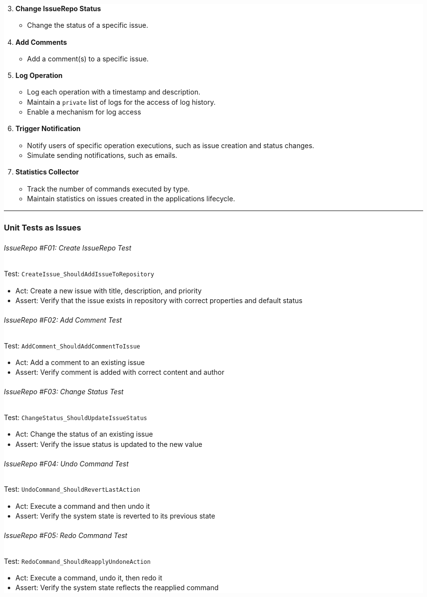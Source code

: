 3. **Change IssueRepo Status**

    - Change the status of a specific issue.

4. **Add Comments**

    - Add a comment(s) to a specific issue.

5. **Log Operation**

    - Log each operation with a timestamp and description.
    - Maintain a `private` list of logs for the access of log history.
    - Enable a mechanism for log access

6. **Trigger Notification**

    - Notify users of specific operation executions, such as issue creation and status changes.
    - Simulate sending notifications, such as emails.

7. **Statistics Collector**

    - Track the number of commands executed by type.
    - Maintain statistics on issues created in the applications lifecycle.

---

### Unit Tests as Issues

###### IssueRepo #F01: Create IssueRepo Test

Test: `CreateIssue_ShouldAddIssueToRepository`

* Act: Create a new issue with title, description, and priority
* Assert: Verify that the issue exists in repository with correct properties and default status

###### IssueRepo #F02: Add Comment Test

Test: `AddComment_ShouldAddCommentToIssue`

* Act: Add a comment to an existing issue
* Assert: Verify comment is added with correct content and author

###### IssueRepo #F03: Change Status Test

Test: `ChangeStatus_ShouldUpdateIssueStatus`

* Act: Change the status of an existing issue
* Assert: Verify the issue status is updated to the new value

###### IssueRepo #F04: Undo Command Test

Test: `UndoCommand_ShouldRevertLastAction`

* Act: Execute a command and then undo it
* Assert: Verify the system state is reverted to its previous state

###### IssueRepo #F05: Redo Command Test

Test: `RedoCommand_ShouldReapplyUndoneAction`

* Act: Execute a command, undo it, then redo it
* Assert: Verify the system state reflects the reapplied command

